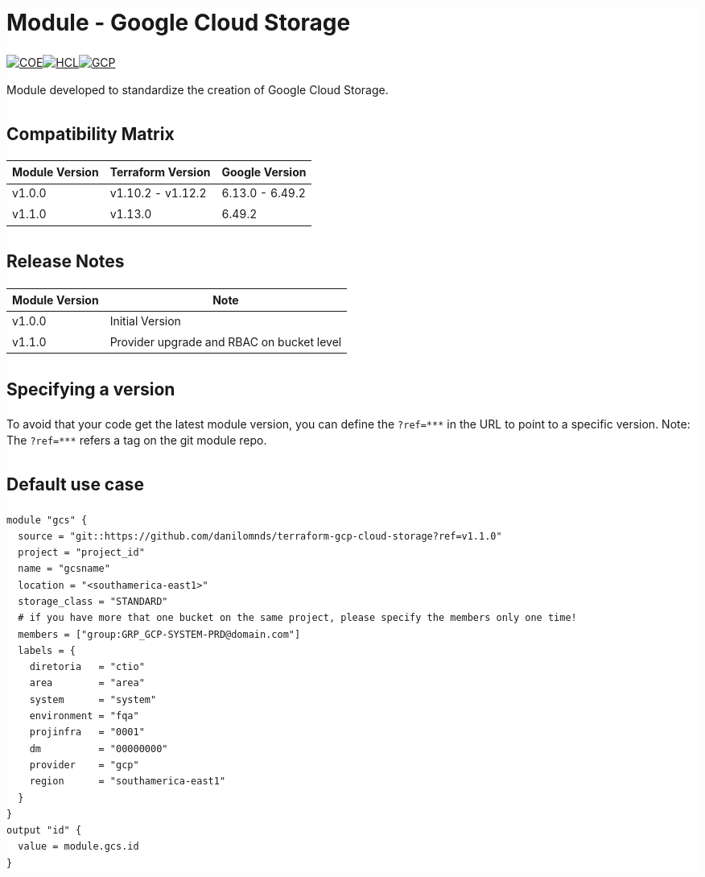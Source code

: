 # Module - Google Cloud Storage
[![COE](https://img.shields.io/badge/Created%20By-CCoE-blue)]()[![HCL](https://img.shields.io/badge/language-HCL-blueviolet)](https://www.terraform.io/)[![GCP](https://img.shields.io/badge/provider-GCP-green)](https://registry.terraform.io/providers/hashicorp/google/latest)

Module developed to standardize the creation of Google Cloud Storage.

## Compatibility Matrix

| Module Version | Terraform Version | Google Version     |
|----------------|-------------------| ------------------ |
| v1.0.0         | v1.10.2 - v1.12.2 | 6.13.0 - 6.49.2    |
| v1.1.0         | v1.13.0           | 6.49.2             |


## Release Notes

| Module Version | Note                                      | 
|----------------|-------------------------------------------|
| v1.0.0         | Initial Version                           |
| v1.1.0         | Provider upgrade and RBAC on bucket level |


## Specifying a version

To avoid that your code get the latest module version, you can define the `?ref=***` in the URL to point to a specific version.
Note: The `?ref=***` refers a tag on the git module repo.

## Default use case
```hcl
module "gcs" {    
  source = "git::https://github.com/danilomnds/terraform-gcp-cloud-storage?ref=v1.1.0"
  project = "project_id"
  name = "gcsname"
  location = "<southamerica-east1>"
  storage_class = "STANDARD"
  # if you have more that one bucket on the same project, please specify the members only one time!
  members = ["group:GRP_GCP-SYSTEM-PRD@domain.com"]
  labels = {
    diretoria   = "ctio"
    area        = "area"
    system      = "system"    
    environment = "fqa"
    projinfra   = "0001"
    dm          = "00000000"
    provider    = "gcp"
    region      = "southamerica-east1"
  }
}
output "id" {
  value = module.gcs.id
}
```
